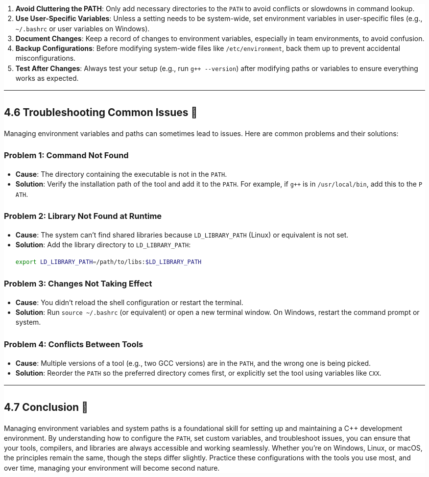 1. **Avoid Cluttering the PATH**: Only add necessary directories to the `PATH` to avoid conflicts or slowdowns in command lookup.
2. **Use User-Specific Variables**: Unless a setting needs to be system-wide, set environment variables in user-specific files (e.g., `~/.bashrc` or user variables on Windows).
3. **Document Changes**: Keep a record of changes to environment variables, especially in team environments, to avoid confusion.
4. **Backup Configurations**: Before modifying system-wide files like `/etc/environment`, back them up to prevent accidental misconfigurations.
5. **Test After Changes**: Always test your setup (e.g., run `g++ --version`) after modifying paths or variables to ensure everything works as expected.

---

## 4.6 Troubleshooting Common Issues 🐛

Managing environment variables and paths can sometimes lead to issues. Here are common problems and their solutions:

### Problem 1: Command Not Found
- **Cause**: The directory containing the executable is not in the `PATH`.
- **Solution**: Verify the installation path of the tool and add it to the `PATH`. For example, if `g++` is in `/usr/local/bin`, add this to the `PATH`.

### Problem 2: Library Not Found at Runtime
- **Cause**: The system can’t find shared libraries because `LD_LIBRARY_PATH` (Linux) or equivalent is not set.
- **Solution**: Add the library directory to `LD_LIBRARY_PATH`:
  ```bash
  export LD_LIBRARY_PATH=/path/to/libs:$LD_LIBRARY_PATH
  ```

### Problem 3: Changes Not Taking Effect
- **Cause**: You didn’t reload the shell configuration or restart the terminal.
- **Solution**: Run `source ~/.bashrc` (or equivalent) or open a new terminal window. On Windows, restart the command prompt or system.

### Problem 4: Conflicts Between Tools
- **Cause**: Multiple versions of a tool (e.g., two GCC versions) are in the `PATH`, and the wrong one is being picked.
- **Solution**: Reorder the `PATH` so the preferred directory comes first, or explicitly set the tool using variables like `CXX`.

---

## 4.7 Conclusion 🎉

Managing environment variables and system paths is a foundational skill for setting up and maintaining a C++ development environment. By understanding how to configure the `PATH`, set custom variables, and troubleshoot issues, you can ensure that your tools, compilers, and libraries are always accessible and working seamlessly. Whether you’re on Windows, Linux, or macOS, the principles remain the same, though the steps differ slightly. Practice these configurations with the tools you use most, and over time, managing your environment will become second nature.
